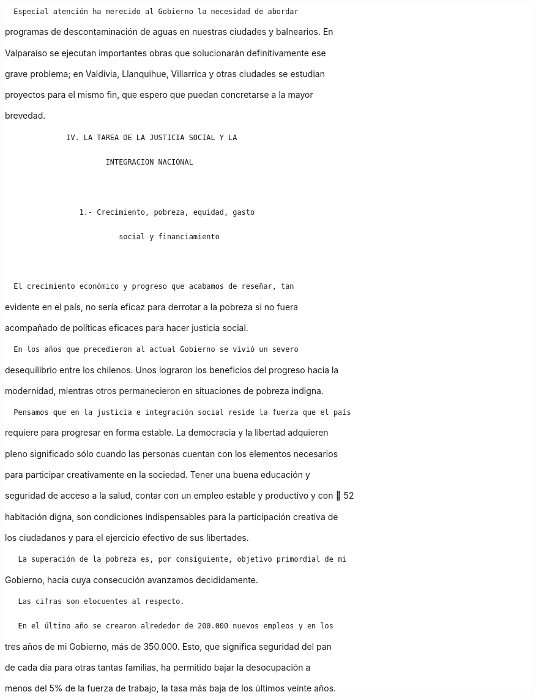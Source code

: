       Especial atención ha merecido al Gobierno la necesidad de abordar

programas de descontaminación de aguas en nuestras ciudades y balnearios. En

Valparaíso se ejecutan importantes obras que solucionarán definitivamente ese

grave problema; en Valdivia, Llanquihue, Villarrica y otras ciudades se estudian

proyectos para el mismo fin, que espero que puedan concretarse a la mayor

brevedad.



                  IV. LA TAREA DE LA JUSTICIA SOCIAL Y LA

                           INTEGRACION NACIONAL



                     1.- Crecimiento, pobreza, equidad, gasto

                              social y financiamiento



      El crecimiento económico y progreso que acabamos de reseñar, tan

evidente en el país, no sería eficaz para derrotar a la pobreza si no fuera

acompañado de políticas eficaces para hacer justicia social.

      En los años que precedieron al actual Gobierno se vivió un severo

desequilibrio entre los chilenos. Unos lograron los beneficios del progreso hacia la

modernidad, mientras otros permanecieron en situaciones de pobreza indigna.

      Pensamos que en la justicia e integración social reside la fuerza que el país

requiere para progresar en forma estable. La democracia y la libertad adquieren

pleno significado sólo cuando las personas cuentan con los elementos necesarios

para participar creativamente en la sociedad. Tener una buena educación y

seguridad de acceso a la salud, contar con un empleo estable y productivo y con
                                         52


habitación digna, son condiciones indispensables para la participación creativa de

los ciudadanos y para el ejercicio efectivo de sus libertades.

       La superación de la pobreza es, por consiguiente, objetivo primordial de mi

Gobierno, hacia cuya consecución avanzamos decididamente.

       Las cifras son elocuentes al respecto.

       En el último año se crearon alrededor de 200.000 nuevos empleos y en los

tres años de mi Gobierno, más de 350.000. Esto, que significa seguridad del pan

de cada día para otras tantas familias, ha permitido bajar la desocupación a

menos del 5% de la fuerza de trabajo, la tasa más baja de los últimos veinte años.
